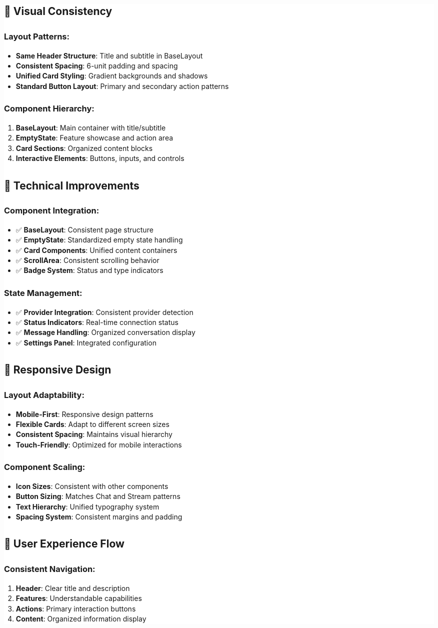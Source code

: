 ## 🎨 **Visual Consistency**

### **Layout Patterns:**
- **Same Header Structure**: Title and subtitle in BaseLayout
- **Consistent Spacing**: 6-unit padding and spacing
- **Unified Card Styling**: Gradient backgrounds and shadows
- **Standard Button Layout**: Primary and secondary action patterns

### **Component Hierarchy:**
1. **BaseLayout**: Main container with title/subtitle
2. **EmptyState**: Feature showcase and action area
3. **Card Sections**: Organized content blocks
4. **Interactive Elements**: Buttons, inputs, and controls

## 🔧 **Technical Improvements**

### **Component Integration:**
- ✅ **BaseLayout**: Consistent page structure
- ✅ **EmptyState**: Standardized empty state handling
- ✅ **Card Components**: Unified content containers
- ✅ **ScrollArea**: Consistent scrolling behavior
- ✅ **Badge System**: Status and type indicators

### **State Management:**
- ✅ **Provider Integration**: Consistent provider detection
- ✅ **Status Indicators**: Real-time connection status
- ✅ **Message Handling**: Organized conversation display
- ✅ **Settings Panel**: Integrated configuration

## 📱 **Responsive Design**

### **Layout Adaptability:**
- **Mobile-First**: Responsive design patterns
- **Flexible Cards**: Adapt to different screen sizes
- **Consistent Spacing**: Maintains visual hierarchy
- **Touch-Friendly**: Optimized for mobile interactions

### **Component Scaling:**
- **Icon Sizes**: Consistent with other components
- **Button Sizing**: Matches Chat and Stream patterns
- **Text Hierarchy**: Unified typography system
- **Spacing System**: Consistent margins and padding

## 🎯 **User Experience Flow**

### **Consistent Navigation:**
1. **Header**: Clear title and description
2. **Features**: Understandable capabilities
3. **Actions**: Primary interaction buttons
4. **Content**: Organized information display
